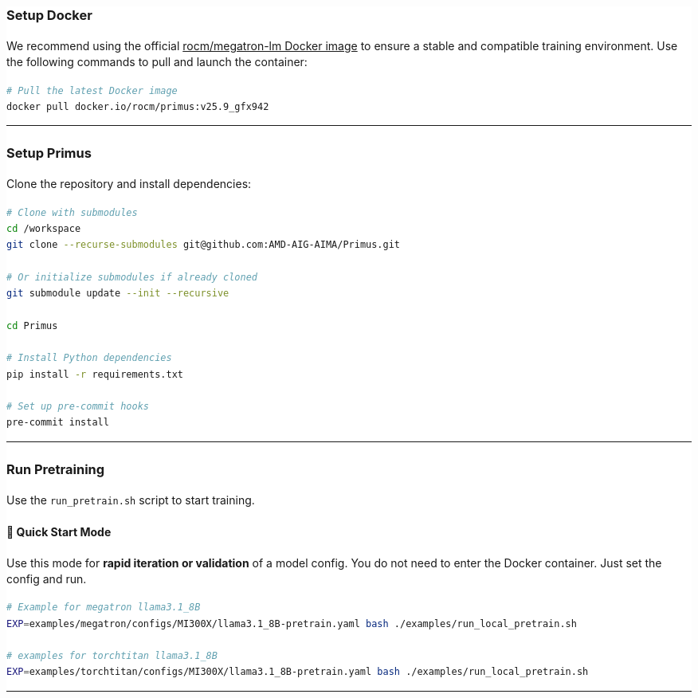 ### Setup Docker
We recommend using the official [rocm/megatron-lm Docker image](https://hub.docker.com/r/rocm/megatron-lm) to ensure a stable and compatible training environment. Use the following commands to pull and launch the container:

```bash
# Pull the latest Docker image
docker pull docker.io/rocm/primus:v25.9_gfx942

```

---

### Setup Primus
Clone the repository and install dependencies:

```bash
# Clone with submodules
cd /workspace
git clone --recurse-submodules git@github.com:AMD-AIG-AIMA/Primus.git

# Or initialize submodules if already cloned
git submodule update --init --recursive

cd Primus

# Install Python dependencies
pip install -r requirements.txt

# Set up pre-commit hooks
pre-commit install
```

---

### Run Pretraining
Use the `run_pretrain.sh` script to start training.

#### 🚀 Quick Start Mode

Use this mode for **rapid iteration or validation** of a model config.
You do not need to enter the Docker container. Just set the config and run.

```bash
# Example for megatron llama3.1_8B
EXP=examples/megatron/configs/MI300X/llama3.1_8B-pretrain.yaml bash ./examples/run_local_pretrain.sh

# examples for torchtitan llama3.1_8B
EXP=examples/torchtitan/configs/MI300X/llama3.1_8B-pretrain.yaml bash ./examples/run_local_pretrain.sh
```

---
